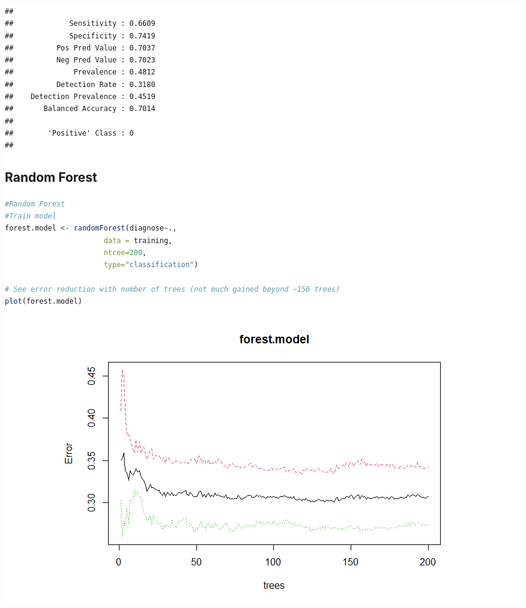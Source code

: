     ##                                           
    ##             Sensitivity : 0.6609          
    ##             Specificity : 0.7419          
    ##          Pos Pred Value : 0.7037          
    ##          Neg Pred Value : 0.7023          
    ##              Prevalence : 0.4812          
    ##          Detection Rate : 0.3180          
    ##    Detection Prevalence : 0.4519          
    ##       Balanced Accuracy : 0.7014          
    ##                                           
    ##        'Positive' Class : 0               
    ## 

## Random Forest

``` r
#Random Forest
#Train model
forest.model <- randomForest(diagnose~.,
                       data = training,
                       ntree=200,
                       type="classification")

# See error reduction with number of trees (not much gained beyond ~150 trees)
plot(forest.model)
```

<img src="Mental_files/figure-gfm/forest-1.png" style="display: block; margin: auto;" />
